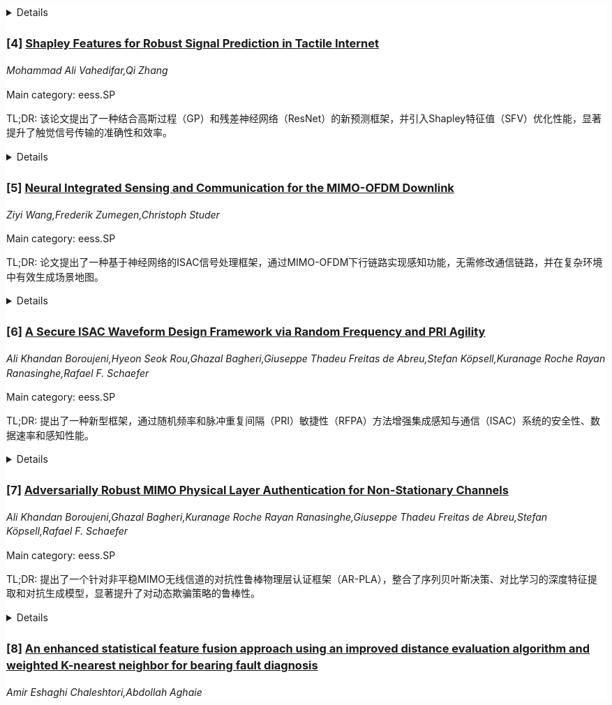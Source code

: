 
<details><summary>Details</summary></details>


### [4] [Shapley Features for Robust Signal Prediction in Tactile Internet](https://arxiv.org/abs/2509.21032)
*Mohammad Ali Vahedifar,Qi Zhang*

Main category: eess.SP

TL;DR: 该论文提出了一种结合高斯过程（GP）和残差神经网络（ResNet）的新预测框架，并引入Shapley特征值（SFV）优化性能，显著提升了触觉信号传输的准确性和效率。


<details><summary>Details</summary></details>


### [5] [Neural Integrated Sensing and Communication for the MIMO-OFDM Downlink](https://arxiv.org/abs/2509.21118)
*Ziyi Wang,Frederik Zumegen,Christoph Studer*

Main category: eess.SP

TL;DR: 论文提出了一种基于神经网络的ISAC信号处理框架，通过MIMO-OFDM下行链路实现感知功能，无需修改通信链路，并在复杂环境中有效生成场景地图。


<details><summary>Details</summary></details>


### [6] [A Secure ISAC Waveform Design Framework via Random Frequency and PRI Agility](https://arxiv.org/abs/2509.21162)
*Ali Khandan Boroujeni,Hyeon Seok Rou,Ghazal Bagheri,Giuseppe Thadeu Freitas de Abreu,Stefan Köpsell,Kuranage Roche Rayan Ranasinghe,Rafael F. Schaefer*

Main category: eess.SP

TL;DR: 提出了一种新型框架，通过随机频率和脉冲重复间隔（PRI）敏捷性（RFPA）方法增强集成感知与通信（ISAC）系统的安全性、数据速率和感知性能。


<details><summary>Details</summary></details>


### [7] [Adversarially Robust MIMO Physical Layer Authentication for Non-Stationary Channels](https://arxiv.org/abs/2509.21171)
*Ali Khandan Boroujeni,Ghazal Bagheri,Kuranage Roche Rayan Ranasinghe,Giuseppe Thadeu Freitas de Abreu,Stefan Köpsell,Rafael F. Schaefer*

Main category: eess.SP

TL;DR: 提出了一个针对非平稳MIMO无线信道的对抗性鲁棒物理层认证框架（AR-PLA），整合了序列贝叶斯决策、对比学习的深度特征提取和对抗生成模型，显著提升了对动态欺骗策略的鲁棒性。


<details><summary>Details</summary></details>


### [8] [An enhanced statistical feature fusion approach using an improved distance evaluation algorithm and weighted K-nearest neighbor for bearing fault diagnosis](https://arxiv.org/abs/2509.21219)
*Amir Eshaghi Chaleshtori,Abdollah Aghaie*
